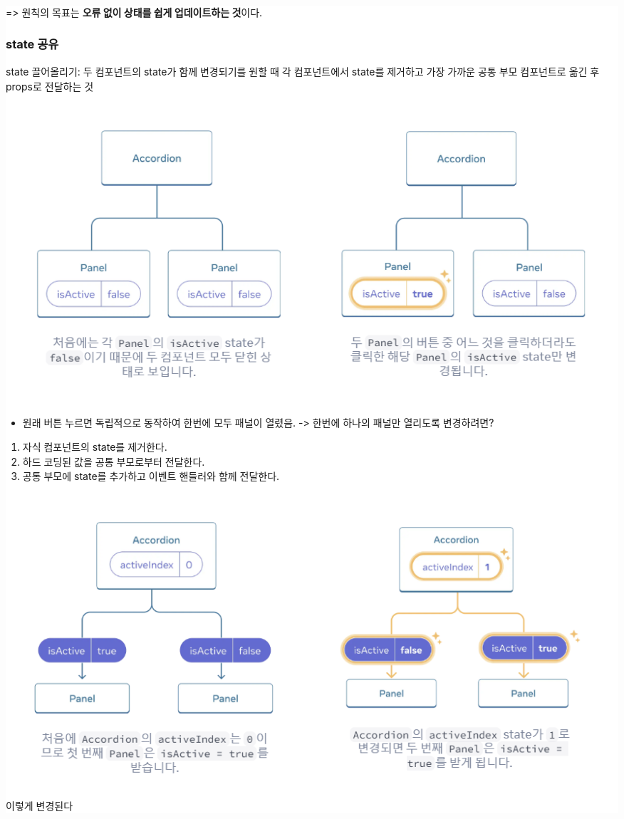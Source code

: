 => 원칙의 목표는 **오류 없이 상태를 쉽게 업데이트하는 것**이다.

### state 공유

state 끌어올리기: 두 컴포넌트의 state가 함께 변경되기를 원할 때 각 컴포넌트에서 state를 제거하고 가장 가까운 공통 부모 컴포넌트로 옮긴 후 props로 전달하는 것

![alt text](image.png)

- 원래 버튼 누르면 독립적으로 동작하여 한번에 모두 패널이 열렸음. -> 한번에 하나의 패널만 열리도록 변경하려면?

1. 자식 컴포넌트의 state를 제거한다.
2. 하드 코딩된 값을 공통 부모로부터 전달한다.
3. 공통 부모에 state를 추가하고 이벤트 핸들러와 함께 전달한다.

![alt text](image-1.png)
이렇게 변경된다
